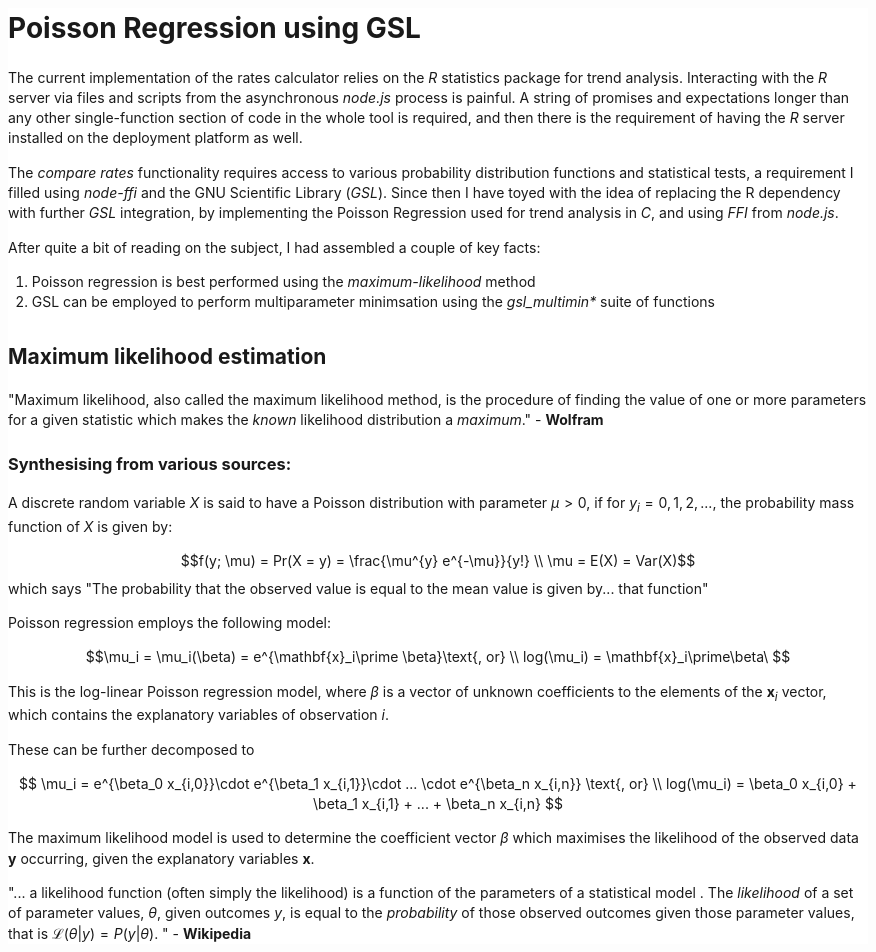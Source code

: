 # Poisson Regression using GSL

The current implementation of the rates calculator relies on the *R* statistics package for trend analysis. Interacting with the *R* server via files and scripts from the asynchronous *node.js* process is painful. A string of promises and expectations longer than any other single-function section of code in the whole tool is required, and then there is the requirement of having the *R* server installed on the deployment platform as well.

The *compare rates* functionality requires access to various probability distribution functions and statistical tests, a requirement I filled using *node-ffi* and the GNU Scientific Library (*GSL*). Since then I have toyed with the idea of replacing the R dependency with further *GSL* integration, by implementing the Poisson Regression used for trend analysis in *C*, and using *FFI* from *node.js*.

After quite a bit of reading on the subject, I had assembled a couple of key facts:

1. Poisson regression is best performed using the *maximum-likelihood* method
2. GSL can be employed to perform multiparameter minimsation using the *gsl_multimin\** suite of functions

## Maximum likelihood estimation

"Maximum likelihood, also called the maximum likelihood method, is the procedure of finding the value of one or more parameters for a given statistic which makes the *known* likelihood distribution a *maximum*." - **Wolfram**

### Synthesising from various sources:

A discrete random variable $X$ is said to have a Poisson distribution with parameter $\mu \gt 0$, if for $y_i=0,1,2,...,$ the probability mass function of $X$ is given by:

$$f(y; \mu) = Pr(X = y) = \frac{\mu^{y} e^{-\mu}}{y!} \\ \mu = E(X) = Var(X)$$ which says "The probability that the observed value is equal to the mean value is given by... that function" 

Poisson regression employs the following model:

$$\mu_i = \mu_i(\beta) = e^{\mathbf{x}_i\prime \beta}\text{, or} \\
log(\mu_i) = \mathbf{x}_i\prime\beta\ $$  

This is the log-linear Poisson regression model, where $\beta$ is a vector of unknown coefficients to the elements of the $\mathbf{x}_i$ vector, which contains the explanatory variables of observation $i$.

These can be further decomposed to

$$
\mu_i = e^{\beta_0 x_{i,0}}\cdot e^{\beta_1 x_{i,1}}\cdot ... \cdot e^{\beta_n x_{i,n}} \text{, or} \\ log(\mu_i) = \beta_0 x_{i,0} + \beta_1 x_{i,1} + ... + \beta_n x_{i,n}
$$

The maximum likelihood model is used to determine the coefficient vector $\beta$ which maximises the likelihood of the observed data $\mathbf{y}$ occurring, given the explanatory variables $\mathbf{x}$.

"... a likelihood function (often simply the likelihood) is a function of the parameters of a statistical model . The *likelihood* of a set of parameter values, $\theta$, given outcomes $y$, is equal to the *probability* of those observed outcomes given those parameter values, that is $\mathcal{L}(\theta | y) = P(y | \theta)$. " - **Wikipedia**
